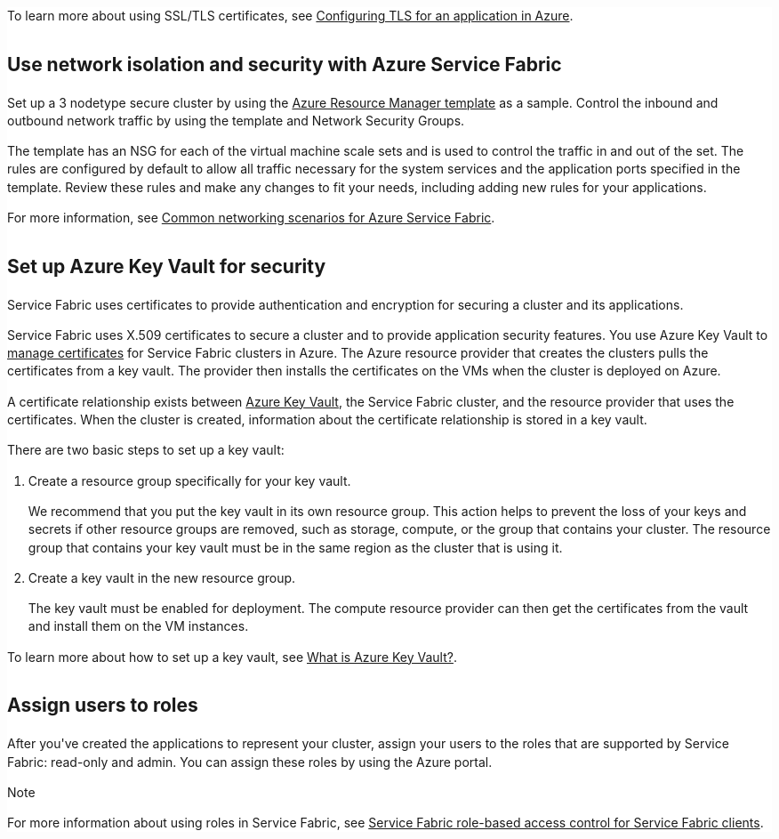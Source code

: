 To learn more about using SSL/TLS certificates, see [Configuring TLS for an application in Azure](../../cloud-services/cloud-services-configure-ssl-certificate-portal.md).

## Use network isolation and security with Azure Service Fabric
Set up a 3 nodetype secure cluster by using the [Azure Resource Manager template](../../azure-resource-manager/templates/syntax.md) as a sample. Control the inbound and outbound network traffic by using the template and Network Security Groups.

The template has an NSG for each of the virtual machine scale sets and is used to control the traffic in and out of the set. The rules are configured by default to allow all traffic necessary for the system services and the application ports specified in the template. Review these rules and make any changes to fit your needs, including adding new rules for your applications.

For more information, see [Common networking scenarios for Azure Service Fabric](/azure/service-fabric/service-fabric-patterns-networking).

## Set up Azure Key Vault for security
Service Fabric uses certificates to provide authentication and encryption for securing a cluster and its applications.

Service Fabric uses X.509 certificates to secure a cluster and to provide application security features. You use Azure Key Vault to [manage certificates](/azure/service-fabric/service-fabric-cluster-security-update-certs-azure) for Service Fabric clusters in Azure. The Azure resource provider that creates the clusters pulls the certificates from a key vault. The provider then installs the certificates on the VMs when the cluster is deployed on Azure.

A certificate relationship exists between [Azure Key Vault](/azure/key-vault/general/security-features), the Service Fabric cluster, and the resource provider that uses the certificates. When the cluster is created, information about the certificate relationship is stored in a key vault.

There are two basic steps to set up a key vault:
1. Create a resource group specifically for your key vault.

    We recommend that you put the key vault in its own resource group. This action helps to prevent the loss of your keys and secrets if other resource groups are removed, such as storage, compute, or the group that contains your cluster. The resource group that contains your key vault must be in the same region as the cluster that is using it.

2. Create a key vault in the new resource group.

    The key vault must be enabled for deployment. The compute resource provider can then get the certificates from the vault and install them on the VM instances.

To learn more about how to set up a key vault, see [What is Azure Key Vault?](/azure/key-vault/general/overview).

## Assign users to roles
After you've created the applications to represent your cluster, assign your users to the roles that are supported by Service Fabric: read-only and admin. You can assign these roles by using the Azure portal.

>[!NOTE]
> For more information about using roles in Service Fabric, see [Service Fabric role-based access control for Service Fabric clients](/azure/service-fabric/service-fabric-cluster-security-roles).
